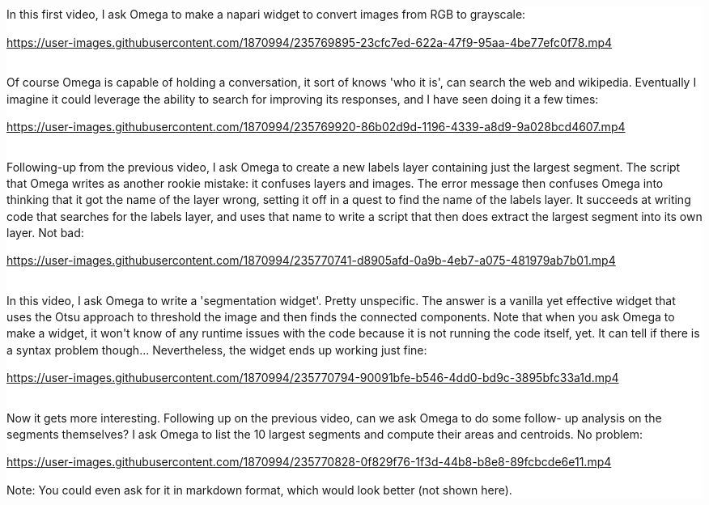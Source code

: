 ##

In this first video, I ask Omega to make a napari widget to convert images from
RGB to grayscale:

https://user-images.githubusercontent.com/1870994/235769895-23cfc7ed-622a-47f9-95aa-4be77efc0f78.mp4

##

Of course Omega is capable of holding a conversation, it sort of knows 'who it
is', can search the web
and wikipedia. Eventually I imagine it could leverage the ability to search for
improving its responses,
and I have seen doing it a few times:

https://user-images.githubusercontent.com/1870994/235769920-86b02d9d-1196-4339-a8d9-9a028bcd4607.mp4

##

Following-up from the previous video, I ask Omega to create a new labels layer
containing just the largest segment. The script that Omega writes as another
rookie mistake: it confuses layers and images. The error message then confuses
Omega into thinking that it got the name of the layer wrong, setting it off in a
quest
to find the name of the labels layer. It succeeds at writing code that searches
for the labels layer, and uses that name to write a script that then does
extract the largest segment into its own layer. Not bad:

https://user-images.githubusercontent.com/1870994/235770741-d8905afd-0a9b-4eb7-a075-481979ab7b01.mp4

##

In this video, I ask Omega to write a 'segmentation widget'. Pretty unspecific.
The answer is a vanilla yet effective widget that uses the Otsu approach to
threshold the image and then finds the connected components.
Note that when you ask Omega to make a widget, it won't know of any runtime
issues with the code because
it is not running the code itself, yet. It can tell if there is a syntax problem
though... Nevertheless, the widget ends up working just fine:

https://user-images.githubusercontent.com/1870994/235770794-90091bfe-b546-4dd0-bd9c-3895bfc33a1d.mp4

##

Now it gets more interesting. Following up on the previous video, can we ask
Omega to do some follow-
up analysis on the segments themselves? I ask Omega to list the 10 largest
segments and compute their
areas and centroids. No problem:

https://user-images.githubusercontent.com/1870994/235770828-0f829f76-1f3d-44b8-b8e8-89fcbcde6e11.mp4

Note: You could even ask for it in markdown format, which would look better (not
shown here).
